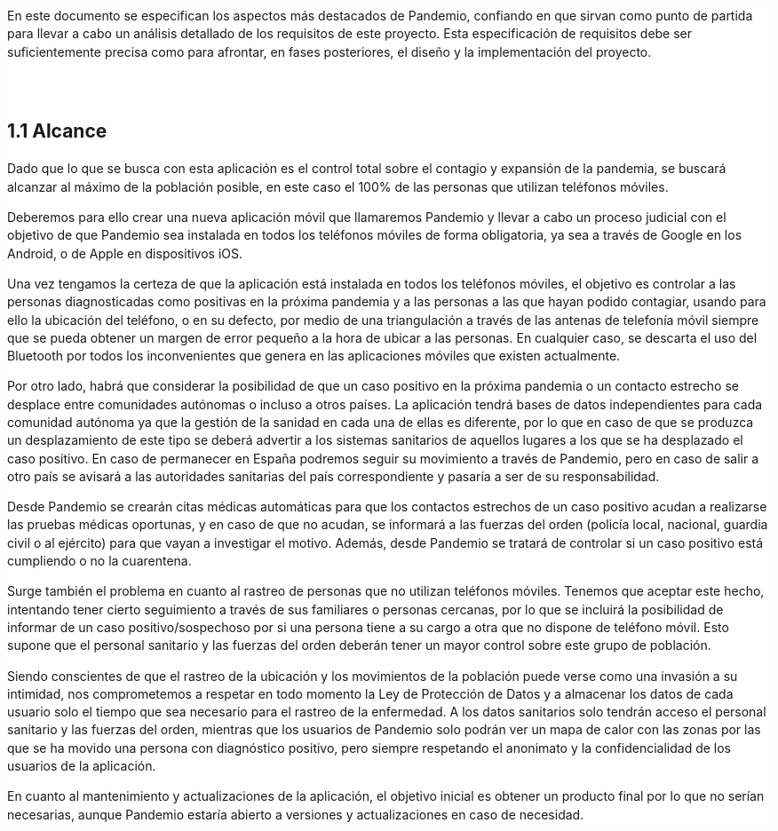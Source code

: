 En este documento se especifican los aspectos más destacados de Pandemio, confiando en que sirvan como punto de partida para llevar a cabo un análisis detallado de los requisitos de este proyecto. Esta especificación de requisitos debe ser suficientemente precisa como para afrontar, en fases posteriores, el diseño y la implementación del proyecto.

<br>

## 1.1 Alcance
Dado que lo que se busca con esta aplicación es el control total sobre el contagio y expansión de la pandemia, se buscará alcanzar al máximo de la población posible, en este caso el 100% de las personas que utilizan teléfonos móviles.

Deberemos para ello crear una nueva aplicación móvil que llamaremos Pandemio y llevar a cabo un proceso judicial con el objetivo de que Pandemio sea instalada en todos los teléfonos móviles de forma obligatoria, ya sea a través de Google en los Android, o de Apple en dispositivos iOS.

Una vez tengamos la certeza de que la aplicación está instalada en todos los teléfonos móviles, el objetivo es controlar a las personas diagnosticadas como positivas en la próxima pandemia y a las personas a las que hayan podido contagiar, usando para ello la ubicación del teléfono, o en su defecto, por medio de una triangulación a través de las antenas de telefonía móvil siempre que se pueda obtener un margen de error pequeño a la hora de ubicar a las personas. En cualquier caso, se descarta el uso del Bluetooth por todos los inconvenientes que genera en las aplicaciones móviles que existen actualmente.

Por otro lado, habrá que considerar la posibilidad de que un caso positivo en la próxima pandemia o un contacto estrecho se desplace entre comunidades autónomas o incluso a otros países. La aplicación tendrá bases de datos independientes para cada comunidad autónoma ya que la gestión de la sanidad en cada una de ellas es diferente, por lo que en caso de que se produzca un desplazamiento de este tipo se deberá advertir a los sistemas sanitarios de aquellos lugares a los que se ha desplazado el caso positivo. En caso de permanecer en España podremos seguir su movimiento a través de Pandemio, pero en caso de salir a otro país se avisará a las autoridades sanitarias del país correspondiente y pasaría a ser de su responsabilidad.

Desde Pandemio se crearán citas médicas automáticas para que los contactos estrechos de un caso positivo acudan a realizarse las pruebas médicas oportunas, y en caso de que no acudan, se informará a las fuerzas del orden (policía local, nacional, guardia civil o al ejército) para que vayan a investigar el motivo. Además, desde Pandemio se tratará de controlar si un caso positivo está cumpliendo o no la cuarentena.

Surge también el problema en cuanto al rastreo de personas que no utilizan teléfonos móviles. Tenemos que aceptar este hecho, intentando tener cierto seguimiento a través de sus familiares o personas cercanas, por lo que se incluirá la posibilidad de informar de un caso positivo/sospechoso por si una persona tiene a su cargo a otra que no dispone de teléfono móvil. Esto supone que el personal sanitario y las fuerzas del orden deberán tener un mayor control sobre este grupo de población. 

Siendo conscientes de que el rastreo de la ubicación y los movimientos de la población puede verse como una invasión a su intimidad, nos comprometemos a respetar en todo momento la Ley de Protección de Datos y a almacenar los datos de cada usuario solo el tiempo que sea necesario para el rastreo de la enfermedad. A los datos sanitarios solo tendrán acceso el personal sanitario y las fuerzas del orden, mientras que los usuarios de Pandemio solo podrán ver un mapa de calor con las zonas por las que se ha movido una persona con diagnóstico positivo, pero siempre respetando el anonimato y la confidencialidad de los usuarios de la aplicación.

En cuanto al mantenimiento y actualizaciones de la aplicación, el objetivo inicial es obtener un producto final por lo que no serían necesarias, aunque Pandemio estaría abierto a versiones y actualizaciones en caso de necesidad.
